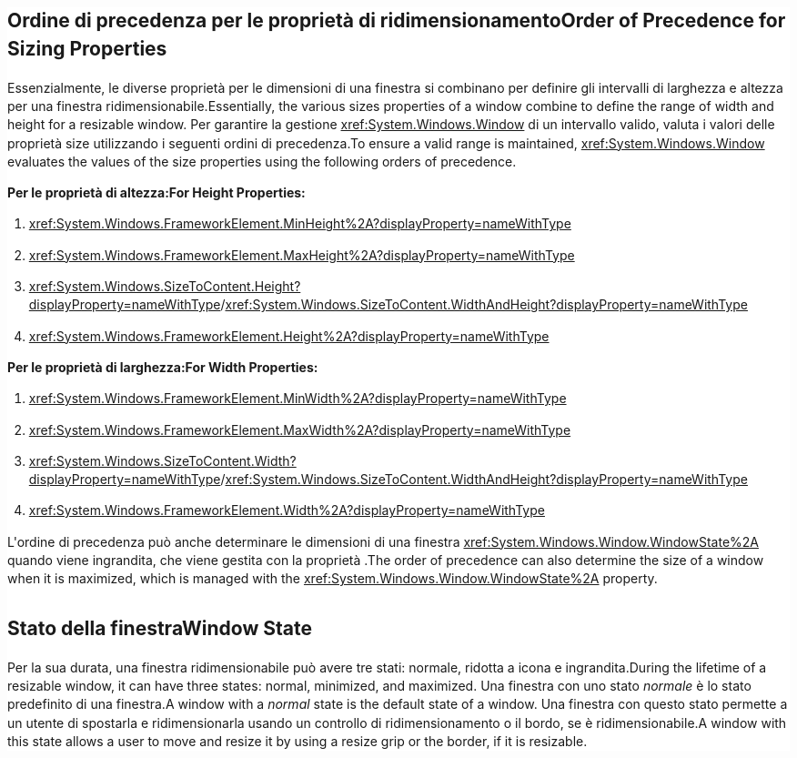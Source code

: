 <a name="OrderOfPrecedence"></a>
## <a name="order-of-precedence-for-sizing-properties"></a><span data-ttu-id="b2c9f-280">Ordine di precedenza per le proprietà di ridimensionamento</span><span class="sxs-lookup"><span data-stu-id="b2c9f-280">Order of Precedence for Sizing Properties</span></span>  
 <span data-ttu-id="b2c9f-281">Essenzialmente, le diverse proprietà per le dimensioni di una finestra si combinano per definire gli intervalli di larghezza e altezza per una finestra ridimensionabile.</span><span class="sxs-lookup"><span data-stu-id="b2c9f-281">Essentially, the various sizes properties of a window combine to define the range of width and height for a resizable window.</span></span> <span data-ttu-id="b2c9f-282">Per garantire la gestione <xref:System.Windows.Window> di un intervallo valido, valuta i valori delle proprietà size utilizzando i seguenti ordini di precedenza.</span><span class="sxs-lookup"><span data-stu-id="b2c9f-282">To ensure a valid range is maintained, <xref:System.Windows.Window> evaluates the values of the size properties using the following orders of precedence.</span></span>  
  
 <span data-ttu-id="b2c9f-283">**Per le proprietà di altezza:**</span><span class="sxs-lookup"><span data-stu-id="b2c9f-283">**For Height Properties:**</span></span>  
  
1. <xref:System.Windows.FrameworkElement.MinHeight%2A?displayProperty=nameWithType>
  
2. <xref:System.Windows.FrameworkElement.MaxHeight%2A?displayProperty=nameWithType>
  
3. <xref:System.Windows.SizeToContent.Height?displayProperty=nameWithType>/<xref:System.Windows.SizeToContent.WidthAndHeight?displayProperty=nameWithType>
  
4. <xref:System.Windows.FrameworkElement.Height%2A?displayProperty=nameWithType>  
  
 <span data-ttu-id="b2c9f-284">**Per le proprietà di larghezza:**</span><span class="sxs-lookup"><span data-stu-id="b2c9f-284">**For Width Properties:**</span></span>  
  
1. <xref:System.Windows.FrameworkElement.MinWidth%2A?displayProperty=nameWithType>
  
2. <xref:System.Windows.FrameworkElement.MaxWidth%2A?displayProperty=nameWithType>
  
3. <xref:System.Windows.SizeToContent.Width?displayProperty=nameWithType>/<xref:System.Windows.SizeToContent.WidthAndHeight?displayProperty=nameWithType>
  
4. <xref:System.Windows.FrameworkElement.Width%2A?displayProperty=nameWithType>  
  
 <span data-ttu-id="b2c9f-285">L'ordine di precedenza può anche determinare le dimensioni di una finestra <xref:System.Windows.Window.WindowState%2A> quando viene ingrandita, che viene gestita con la proprietà .</span><span class="sxs-lookup"><span data-stu-id="b2c9f-285">The order of precedence can also determine the size of a window when it is maximized, which is managed with the <xref:System.Windows.Window.WindowState%2A> property.</span></span>  
  
<a name="WindowState"></a>
## <a name="window-state"></a><span data-ttu-id="b2c9f-286">Stato della finestra</span><span class="sxs-lookup"><span data-stu-id="b2c9f-286">Window State</span></span>  
 <span data-ttu-id="b2c9f-287">Per la sua durata, una finestra ridimensionabile può avere tre stati: normale, ridotta a icona e ingrandita.</span><span class="sxs-lookup"><span data-stu-id="b2c9f-287">During the lifetime of a resizable window, it can have three states: normal, minimized, and maximized.</span></span> <span data-ttu-id="b2c9f-288">Una finestra con uno stato *normale* è lo stato predefinito di una finestra.</span><span class="sxs-lookup"><span data-stu-id="b2c9f-288">A window with a *normal* state is the default state of a window.</span></span> <span data-ttu-id="b2c9f-289">Una finestra con questo stato permette a un utente di spostarla e ridimensionarla usando un controllo di ridimensionamento o il bordo, se è ridimensionabile.</span><span class="sxs-lookup"><span data-stu-id="b2c9f-289">A window with this state allows a user to move and resize it by using a resize grip or the border, if it is resizable.</span></span>  
  